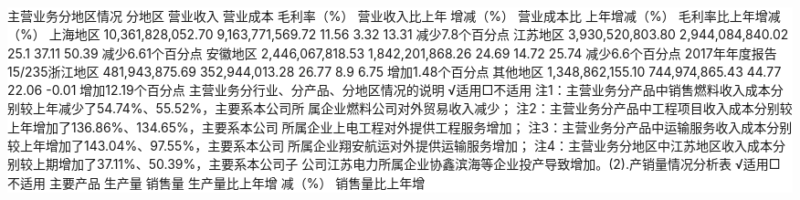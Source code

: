 主营业务分地区情况
分地区
营业收入
营业成本
毛利率（%）
营业收入比上年
增减（%）
营业成本比
上年增减（%）
毛利率比上年增减
（%）
上海地区
10,361,828,052.70
9,163,771,569.72
11.56
3.32
13.31
减少7.8个百分点
江苏地区
3,930,520,803.80
2,944,084,840.02
25.1
37.11
50.39
减少6.61个百分点
安徽地区
2,446,067,818.53
1,842,201,868.26
24.69
14.72
25.74
减少6.6个百分点
2017年年度报告
15/235浙江地区
481,943,875.69
352,944,013.28
26.77
8.9
6.75
增加1.48个百分点
其他地区
1,348,862,155.10
744,974,865.43
44.77
22.06
-0.01
增加12.19个百分点
主营业务分行业、分产品、分地区情况的说明
√适用□不适用
注1：主营业务分产品中销售燃料收入成本分别较上年减少了54.74%、55.52%，主要系本公司所
属企业燃料公司对外贸易收入减少；
注2：主营业务分产品中工程项目收入成本分别较上年增加了136.86%、134.65%，主要系本公司
所属企业上电工程对外提供工程服务增加；
注3：主营业务分产品中运输服务收入成本分别较上年增加了143.04%、97.55%，主要系本公司
所属企业翔安航运对外提供运输服务增加；
注4：主营业务分地区中江苏地区收入成本分别较上期增加了37.11%、50.39%，主要系本公司子
公司江苏电力所属企业协鑫滨海等企业投产导致增加。(2).产销量情况分析表
√适用□不适用
主要产品
生产量
销售量
生产量比上年增
减（%）
销售量比上年增